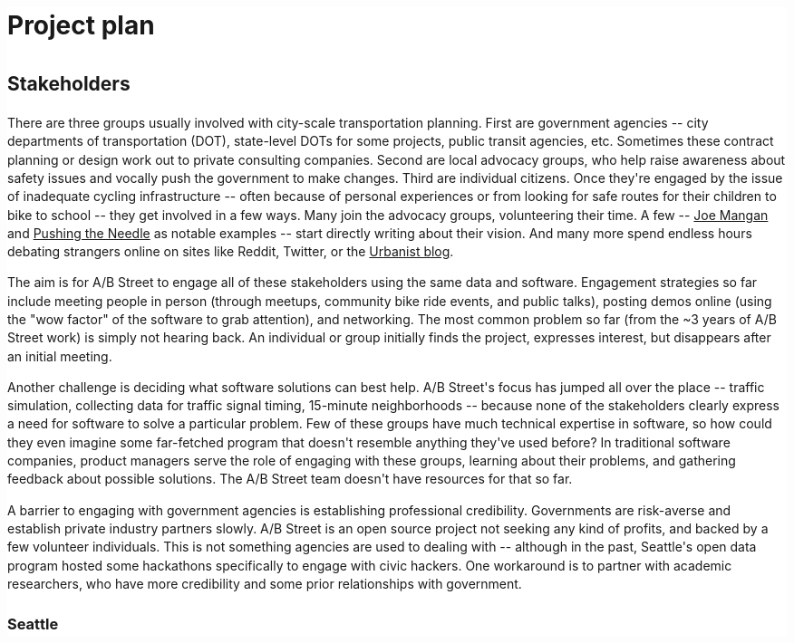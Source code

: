# Project plan



## Stakeholders

There are three groups usually involved with city-scale transportation planning.
First are government agencies -- city departments of transportation (DOT),
state-level DOTs for some projects, public transit agencies, etc. Sometimes
these contract planning or design work out to private consulting companies.
Second are local advocacy groups, who help raise awareness about safety issues
and vocally push the government to make changes. Third are individual citizens.
Once they're engaged by the issue of inadequate cycling infrastructure -- often
because of personal experiences or from looking for safe routes for their
children to bike to school -- they get involved in a few ways. Many join the
advocacy groups, volunteering their time. A few --
[Joe Mangan](https://www.seattlebikeblog.com/2018/01/19/a-roosevelt-junior-redesigned-the-streets-around-his-high-school-and-his-plan-is-better-than-sdots/)
and [Pushing the Needle](https://twitter.com/pushtheneedle/) as notable examples
-- start directly writing about their vision. And many more spend endless hours
debating strangers online on sites like Reddit, Twitter, or the
[Urbanist blog](https://www.theurbanist.org/).

The aim is for A/B Street to engage all of these stakeholders using the same
data and software. Engagement strategies so far include meeting people in person
(through meetups, community bike ride events, and public talks), posting demos
online (using the "wow factor" of the software to grab attention), and
networking. The most common problem so far (from the ~3 years of A/B Street
work) is simply not hearing back. An individual or group initially finds the
project, expresses interest, but disappears after an initial meeting.

Another challenge is deciding what software solutions can best help. A/B
Street's focus has jumped all over the place -- traffic simulation, collecting
data for traffic signal timing, 15-minute neighborhoods -- because none of the
stakeholders clearly express a need for software to solve a particular problem.
Few of these groups have much technical expertise in software, so how could they
even imagine some far-fetched program that doesn't resemble anything they've
used before? In traditional software companies, product managers serve the role
of engaging with these groups, learning about their problems, and gathering
feedback about possible solutions. The A/B Street team doesn't have resources
for that so far.

A barrier to engaging with government agencies is establishing professional
credibility. Governments are risk-averse and establish private industry partners
slowly. A/B Street is an open source project not seeking any kind of profits,
and backed by a few volunteer individuals. This is not something agencies are
used to dealing with -- although in the past, Seattle's open data program hosted
some hackathons specifically to engage with civic hackers. One workaround is to
partner with academic researchers, who have more credibility and some prior
relationships with government.

### Seattle
